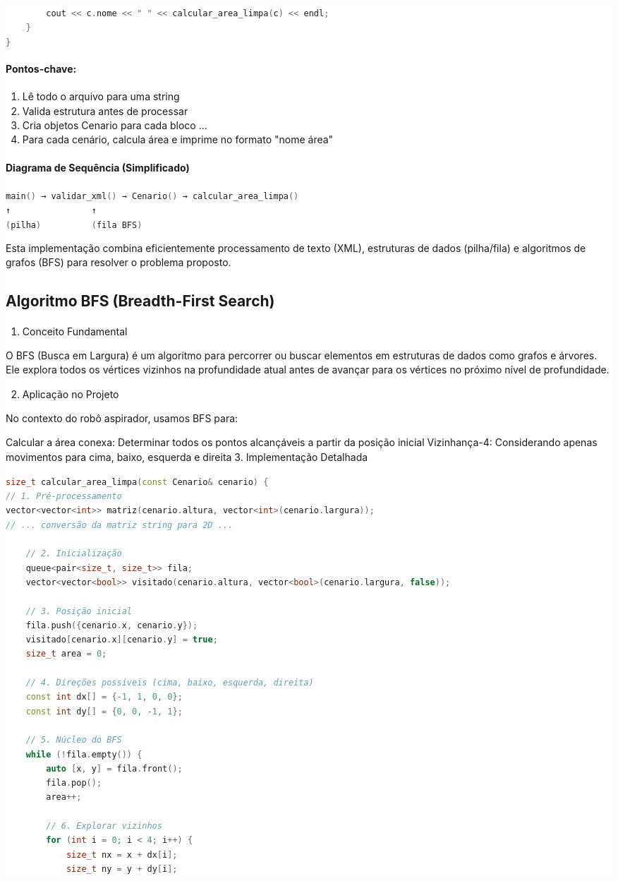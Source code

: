 ```cpp
        cout << c.nome << " " << calcular_area_limpa(c) << endl;
    }
}
```
#### Pontos-chave:

1. Lê todo o arquivo para uma string
2. Valida estrutura antes de processar
3. Cria objetos Cenario para cada bloco <cenario>...</cenario>
4. Para cada cenário, calcula área e imprime no formato "nome área"

#### Diagrama de Sequência (Simplificado)
```c
main() → validar_xml() → Cenario() → calcular_area_limpa()
↑                ↑
(pilha)          (fila BFS)
```
Esta implementação combina eficientemente processamento de texto (XML), estruturas de dados (pilha/fila) e algoritmos de grafos (BFS) para resolver o problema proposto.

## Algoritmo BFS (Breadth-First Search)

1. Conceito Fundamental

O BFS (Busca em Largura) é um algoritmo para percorrer ou buscar elementos em estruturas de dados como grafos e árvores. Ele explora todos os vértices vizinhos na profundidade atual antes de avançar para os vértices no próximo nível de profundidade.

2. Aplicação no Projeto

No contexto do robô aspirador, usamos BFS para:

Calcular a área conexa: Determinar todos os pontos alcançáveis a partir da posição inicial
Vizinhança-4: Considerando apenas movimentos para cima, baixo, esquerda e direita
3. Implementação Detalhada

```cpp
size_t calcular_area_limpa(const Cenario& cenario) {
// 1. Pré-processamento
vector<vector<int>> matriz(cenario.altura, vector<int>(cenario.largura));
// ... conversão da matriz string para 2D ...

    // 2. Inicialização
    queue<pair<size_t, size_t>> fila;
    vector<vector<bool>> visitado(cenario.altura, vector<bool>(cenario.largura, false));
    
    // 3. Posição inicial
    fila.push({cenario.x, cenario.y});
    visitado[cenario.x][cenario.y] = true;
    size_t area = 0;

    // 4. Direções possíveis (cima, baixo, esquerda, direita)
    const int dx[] = {-1, 1, 0, 0};
    const int dy[] = {0, 0, -1, 1};

    // 5. Núcleo do BFS
    while (!fila.empty()) {
        auto [x, y] = fila.front();
        fila.pop();
        area++;

        // 6. Explorar vizinhos
        for (int i = 0; i < 4; i++) {
            size_t nx = x + dx[i];
            size_t ny = y + dy[i];

```
